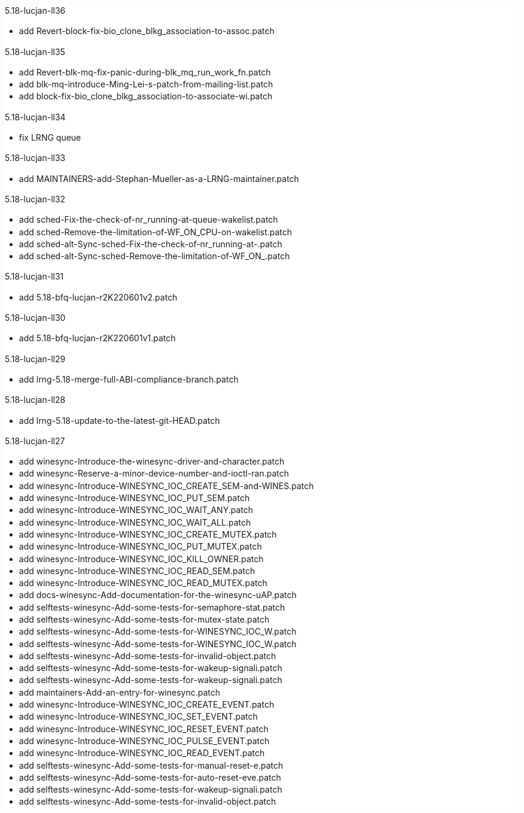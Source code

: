 5.18-lucjan-ll36

- add Revert-block-fix-bio_clone_blkg_association-to-assoc.patch

5.18-lucjan-ll35

- add Revert-blk-mq-fix-panic-during-blk_mq_run_work_fn.patch
- add blk-mq-introduce-Ming-Lei-s-patch-from-mailing-list.patch
- add block-fix-bio_clone_blkg_association-to-associate-wi.patch

5.18-lucjan-ll34

- fix LRNG queue

5.18-lucjan-ll33

- add MAINTAINERS-add-Stephan-Mueller-as-a-LRNG-maintainer.patch

5.18-lucjan-ll32

- add sched-Fix-the-check-of-nr_running-at-queue-wakelist.patch
- add sched-Remove-the-limitation-of-WF_ON_CPU-on-wakelist.patch
- add sched-alt-Sync-sched-Fix-the-check-of-nr_running-at-.patch
- add sched-alt-Sync-sched-Remove-the-limitation-of-WF_ON_.patch

5.18-lucjan-ll31

- add 5.18-bfq-lucjan-r2K220601v2.patch

5.18-lucjan-ll30

- add 5.18-bfq-lucjan-r2K220601v1.patch

5.18-lucjan-ll29

- add lrng-5.18-merge-full-ABI-compliance-branch.patch

5.18-lucjan-ll28

- add lrng-5.18-update-to-the-latest-git-HEAD.patch

5.18-lucjan-ll27

- add winesync-Introduce-the-winesync-driver-and-character.patch
- add winesync-Reserve-a-minor-device-number-and-ioctl-ran.patch
- add winesync-Introduce-WINESYNC_IOC_CREATE_SEM-and-WINES.patch
- add winesync-Introduce-WINESYNC_IOC_PUT_SEM.patch
- add winesync-Introduce-WINESYNC_IOC_WAIT_ANY.patch
- add winesync-Introduce-WINESYNC_IOC_WAIT_ALL.patch
- add winesync-Introduce-WINESYNC_IOC_CREATE_MUTEX.patch
- add winesync-Introduce-WINESYNC_IOC_PUT_MUTEX.patch
- add winesync-Introduce-WINESYNC_IOC_KILL_OWNER.patch
- add winesync-Introduce-WINESYNC_IOC_READ_SEM.patch
- add winesync-Introduce-WINESYNC_IOC_READ_MUTEX.patch
- add docs-winesync-Add-documentation-for-the-winesync-uAP.patch
- add selftests-winesync-Add-some-tests-for-semaphore-stat.patch
- add selftests-winesync-Add-some-tests-for-mutex-state.patch
- add selftests-winesync-Add-some-tests-for-WINESYNC_IOC_W.patch
- add selftests-winesync-Add-some-tests-for-WINESYNC_IOC_W.patch
- add selftests-winesync-Add-some-tests-for-invalid-object.patch
- add selftests-winesync-Add-some-tests-for-wakeup-signali.patch
- add selftests-winesync-Add-some-tests-for-wakeup-signali.patch
- add maintainers-Add-an-entry-for-winesync.patch
- add winesync-Introduce-WINESYNC_IOC_CREATE_EVENT.patch
- add winesync-Introduce-WINESYNC_IOC_SET_EVENT.patch
- add winesync-Introduce-WINESYNC_IOC_RESET_EVENT.patch
- add winesync-Introduce-WINESYNC_IOC_PULSE_EVENT.patch
- add winesync-Introduce-WINESYNC_IOC_READ_EVENT.patch
- add selftests-winesync-Add-some-tests-for-manual-reset-e.patch
- add selftests-winesync-Add-some-tests-for-auto-reset-eve.patch
- add selftests-winesync-Add-some-tests-for-wakeup-signali.patch
- add selftests-winesync-Add-some-tests-for-invalid-object.patch